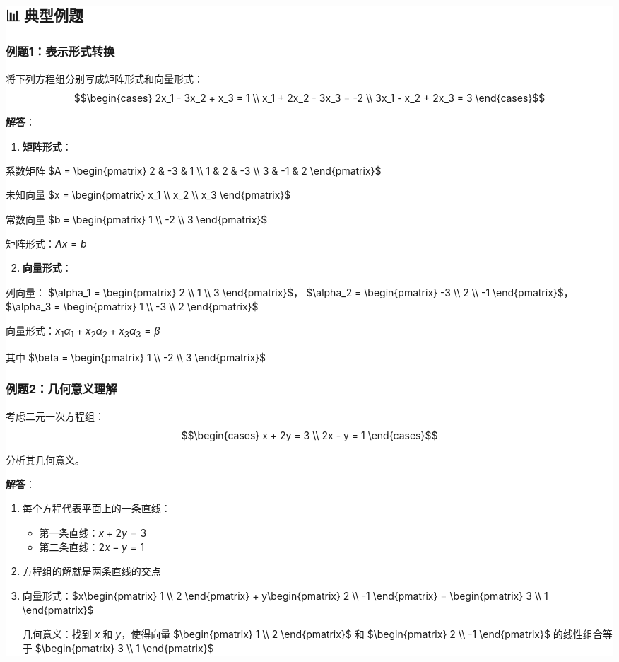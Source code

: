 ## 📊 典型例题

### 例题1：表示形式转换

将下列方程组分别写成矩阵形式和向量形式：
$$\begin{cases}
2x_1 - 3x_2 + x_3 = 1 \\
x_1 + 2x_2 - 3x_3 = -2 \\
3x_1 - x_2 + 2x_3 = 3
\end{cases}$$

**解答**：

1) **矩阵形式**：

系数矩阵 $A = \begin{pmatrix} 2 & -3 & 1 \\ 1 & 2 & -3 \\ 3 & -1 & 2 \end{pmatrix}$

未知向量 $x = \begin{pmatrix} x_1 \\ x_2 \\ x_3 \end{pmatrix}$

常数向量 $b = \begin{pmatrix} 1 \\ -2 \\ 3 \end{pmatrix}$

矩阵形式：$Ax = b$

2) **向量形式**：

列向量：
$\alpha_1 = \begin{pmatrix} 2 \\ 1 \\ 3 \end{pmatrix}$，
$\alpha_2 = \begin{pmatrix} -3 \\ 2 \\ -1 \end{pmatrix}$，
$\alpha_3 = \begin{pmatrix} 1 \\ -3 \\ 2 \end{pmatrix}$

向量形式：$x_1\alpha_1 + x_2\alpha_2 + x_3\alpha_3 = \beta$

其中 $\beta = \begin{pmatrix} 1 \\ -2 \\ 3 \end{pmatrix}$

### 例题2：几何意义理解

考虑二元一次方程组：
$$\begin{cases}
x + 2y = 3 \\
2x - y = 1
\end{cases}$$

分析其几何意义。

**解答**：

1) 每个方程代表平面上的一条直线：
   - 第一条直线：$x + 2y = 3$
   - 第二条直线：$2x - y = 1$

2) 方程组的解就是两条直线的交点

3) 向量形式：$x\begin{pmatrix} 1 \\ 2 \end{pmatrix} + y\begin{pmatrix} 2 \\ -1 \end{pmatrix} = \begin{pmatrix} 3 \\ 1 \end{pmatrix}$

   几何意义：找到 $x$ 和 $y$，使得向量 $\begin{pmatrix} 1 \\ 2 \end{pmatrix}$ 和 $\begin{pmatrix} 2 \\ -1 \end{pmatrix}$ 的线性组合等于 $\begin{pmatrix} 3 \\ 1 \end{pmatrix}$
